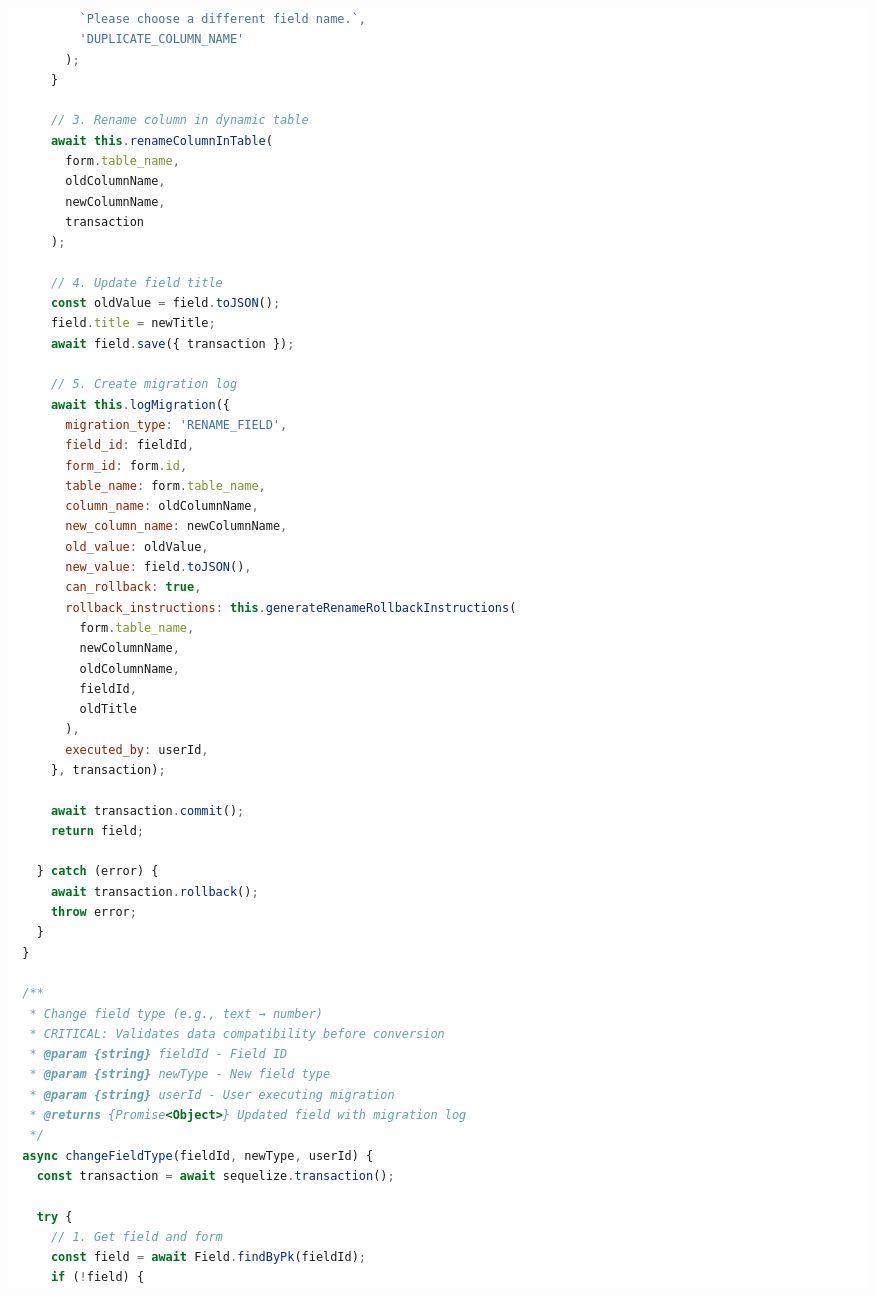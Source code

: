 ```javascript
          `Please choose a different field name.`,
          'DUPLICATE_COLUMN_NAME'
        );
      }

      // 3. Rename column in dynamic table
      await this.renameColumnInTable(
        form.table_name,
        oldColumnName,
        newColumnName,
        transaction
      );

      // 4. Update field title
      const oldValue = field.toJSON();
      field.title = newTitle;
      await field.save({ transaction });

      // 5. Create migration log
      await this.logMigration({
        migration_type: 'RENAME_FIELD',
        field_id: fieldId,
        form_id: form.id,
        table_name: form.table_name,
        column_name: oldColumnName,
        new_column_name: newColumnName,
        old_value: oldValue,
        new_value: field.toJSON(),
        can_rollback: true,
        rollback_instructions: this.generateRenameRollbackInstructions(
          form.table_name,
          newColumnName,
          oldColumnName,
          fieldId,
          oldTitle
        ),
        executed_by: userId,
      }, transaction);

      await transaction.commit();
      return field;

    } catch (error) {
      await transaction.rollback();
      throw error;
    }
  }

  /**
   * Change field type (e.g., text → number)
   * CRITICAL: Validates data compatibility before conversion
   * @param {string} fieldId - Field ID
   * @param {string} newType - New field type
   * @param {string} userId - User executing migration
   * @returns {Promise<Object>} Updated field with migration log
   */
  async changeFieldType(fieldId, newType, userId) {
    const transaction = await sequelize.transaction();

    try {
      // 1. Get field and form
      const field = await Field.findByPk(fieldId);
      if (!field) {
```